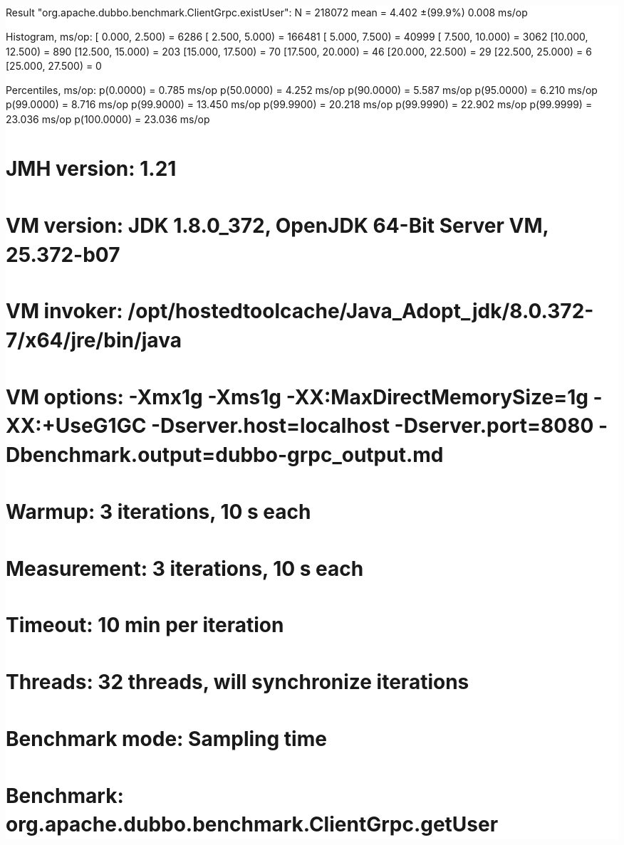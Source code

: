 

Result "org.apache.dubbo.benchmark.ClientGrpc.existUser":
  N = 218072
  mean =      4.402 ±(99.9%) 0.008 ms/op

  Histogram, ms/op:
    [ 0.000,  2.500) = 6286 
    [ 2.500,  5.000) = 166481 
    [ 5.000,  7.500) = 40999 
    [ 7.500, 10.000) = 3062 
    [10.000, 12.500) = 890 
    [12.500, 15.000) = 203 
    [15.000, 17.500) = 70 
    [17.500, 20.000) = 46 
    [20.000, 22.500) = 29 
    [22.500, 25.000) = 6 
    [25.000, 27.500) = 0 

  Percentiles, ms/op:
      p(0.0000) =      0.785 ms/op
     p(50.0000) =      4.252 ms/op
     p(90.0000) =      5.587 ms/op
     p(95.0000) =      6.210 ms/op
     p(99.0000) =      8.716 ms/op
     p(99.9000) =     13.450 ms/op
     p(99.9900) =     20.218 ms/op
     p(99.9990) =     22.902 ms/op
     p(99.9999) =     23.036 ms/op
    p(100.0000) =     23.036 ms/op


# JMH version: 1.21
# VM version: JDK 1.8.0_372, OpenJDK 64-Bit Server VM, 25.372-b07
# VM invoker: /opt/hostedtoolcache/Java_Adopt_jdk/8.0.372-7/x64/jre/bin/java
# VM options: -Xmx1g -Xms1g -XX:MaxDirectMemorySize=1g -XX:+UseG1GC -Dserver.host=localhost -Dserver.port=8080 -Dbenchmark.output=dubbo-grpc_output.md
# Warmup: 3 iterations, 10 s each
# Measurement: 3 iterations, 10 s each
# Timeout: 10 min per iteration
# Threads: 32 threads, will synchronize iterations
# Benchmark mode: Sampling time
# Benchmark: org.apache.dubbo.benchmark.ClientGrpc.getUser

